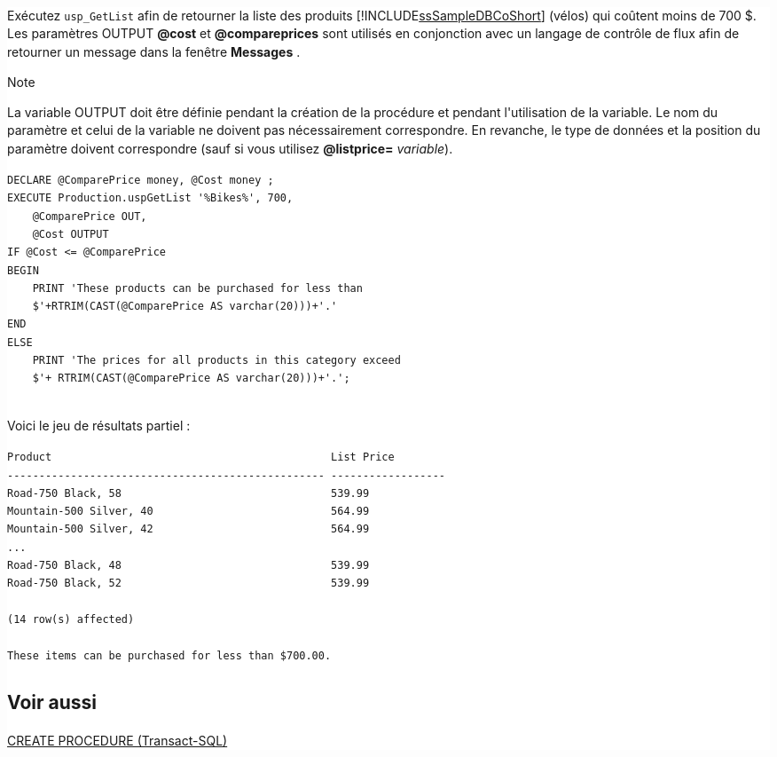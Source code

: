  Exécutez `usp_GetList` afin de retourner la liste des produits [!INCLUDE[ssSampleDBCoShort](../../includes/sssampledbcoshort-md.md)] (vélos) qui coûtent moins de 700 $. Les paramètres OUTPUT **@cost** et **@compareprices** sont utilisés en conjonction avec un langage de contrôle de flux afin de retourner un message dans la fenêtre **Messages** .  
  
> [!NOTE]  
>  La variable OUTPUT doit être définie pendant la création de la procédure et pendant l'utilisation de la variable. Le nom du paramètre et celui de la variable ne doivent pas nécessairement correspondre. En revanche, le type de données et la position du paramètre doivent correspondre (sauf si vous utilisez **@listprice=** *variable*).  
  
```  
DECLARE @ComparePrice money, @Cost money ;  
EXECUTE Production.uspGetList '%Bikes%', 700,   
    @ComparePrice OUT,   
    @Cost OUTPUT  
IF @Cost <= @ComparePrice   
BEGIN  
    PRINT 'These products can be purchased for less than   
    $'+RTRIM(CAST(@ComparePrice AS varchar(20)))+'.'  
END  
ELSE  
    PRINT 'The prices for all products in this category exceed   
    $'+ RTRIM(CAST(@ComparePrice AS varchar(20)))+'.';  
  
```  
  
 Voici le jeu de résultats partiel :  
  
```  
Product                                            List Price  
-------------------------------------------------- ------------------  
Road-750 Black, 58                                 539.99  
Mountain-500 Silver, 40                            564.99  
Mountain-500 Silver, 42                            564.99  
...  
Road-750 Black, 48                                 539.99  
Road-750 Black, 52                                 539.99  
  
(14 row(s) affected)  
  
These items can be purchased for less than $700.00.  
```  
  
## <a name="see-also"></a>Voir aussi  
 [CREATE PROCEDURE &#40;Transact-SQL&#41;](/sql/t-sql/statements/create-procedure-transact-sql)  
  
  
